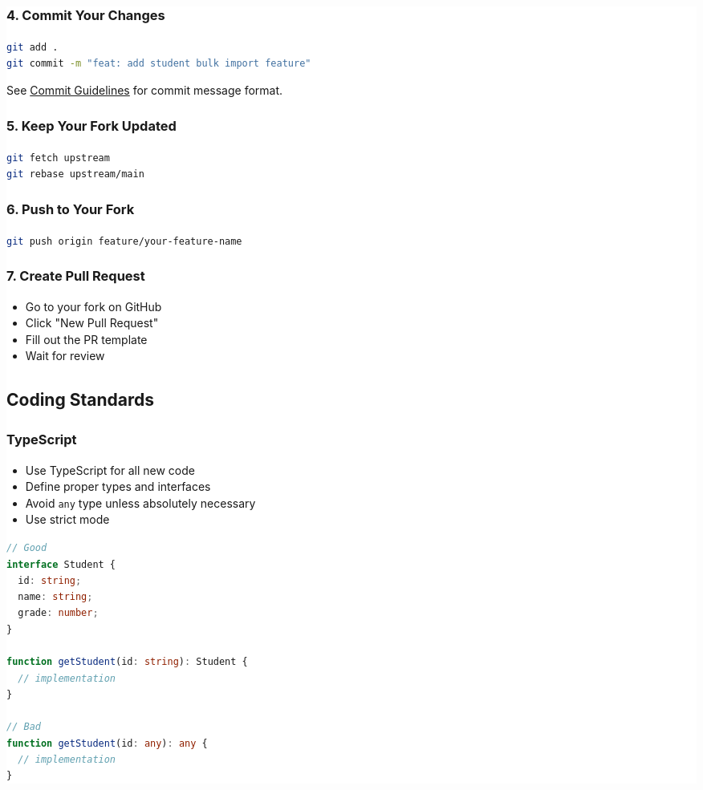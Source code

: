 ### 4. Commit Your Changes

```bash
git add .
git commit -m "feat: add student bulk import feature"
```

See [Commit Guidelines](#commit-guidelines) for commit message format.

### 5. Keep Your Fork Updated

```bash
git fetch upstream
git rebase upstream/main
```

### 6. Push to Your Fork

```bash
git push origin feature/your-feature-name
```

### 7. Create Pull Request

- Go to your fork on GitHub
- Click "New Pull Request"
- Fill out the PR template
- Wait for review

## Coding Standards

### TypeScript

- Use TypeScript for all new code
- Define proper types and interfaces
- Avoid `any` type unless absolutely necessary
- Use strict mode

```typescript
// Good
interface Student {
  id: string;
  name: string;
  grade: number;
}

function getStudent(id: string): Student {
  // implementation
}

// Bad
function getStudent(id: any): any {
  // implementation
}
```
